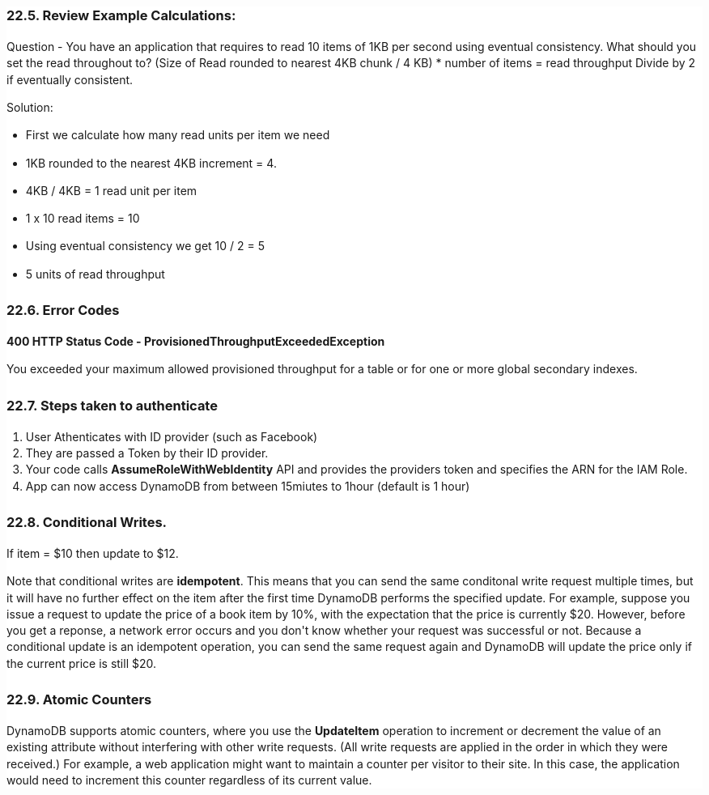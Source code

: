 ###  22.5. <a name='ReviewExampleCalculations:'></a>Review Example Calculations:
Question - You have an application that requires to read 10 items of 1KB per second using eventual consistency. What should you set the read throughout to?
(Size of Read rounded to nearest 4KB chunk / 4 KB) * number of items = read throughput
Divide by 2 if eventually consistent.

Solution:
* First we calculate how many read units per item we need

* 1KB rounded to the nearest 4KB increment = 4.
* 4KB / 4KB = 1 read unit per item

* 1 x 10 read items = 10
* Using eventual consistency we get 10 / 2 = 5
* 5 units of read throughput

###  22.6. <a name='ErrorCodes-1'></a>Error Codes ###
**400 HTTP Status Code - ProvisionedThroughputExceededException**

You exceeded your maximum allowed provisioned throughput for a table or for one or more global secondary indexes.

###  22.7. <a name='Stepstakentoauthenticate'></a>Steps taken to authenticate

1. User Athenticates with ID provider (such as Facebook)
2. They are passed a Token by their ID provider.
3. Your code calls **AssumeRoleWithWebIdentity** API and provides the providers token and specifies the ARN for the IAM Role.
4. App can now access DynamoDB from between 15miutes to 1hour (default is 1 hour)

###  22.8. <a name='ConditionalWrites.'></a>Conditional Writes.

If item = $10 then update to $12.

Note that conditional writes are **idempotent**. This means that you can send the same conditonal write request multiple times, but it will have no further effect on the item after the first time DynamoDB performs the specified update. For example, suppose you issue a request to update the price of a book item by 10%, with the expectation that the price is currently $20. However, before you get a reponse, a network error occurs and you don't know whether your request was successful or not. Because a conditional update is an idempotent operation, you can send the same request again and DynamoDB will update the price only if the current price is still $20.


###  22.9. <a name='AtomicCounters-1'></a>Atomic Counters

DynamoDB supports atomic counters, where you use the **UpdateItem** operation to increment or decrement the value of an existing attribute without interfering with other write requests. (All write requests are applied in the order in which they were received.) For example, a web application might want to maintain a counter per visitor to their site. In this case, the application would need to increment this counter regardless of its current value.
